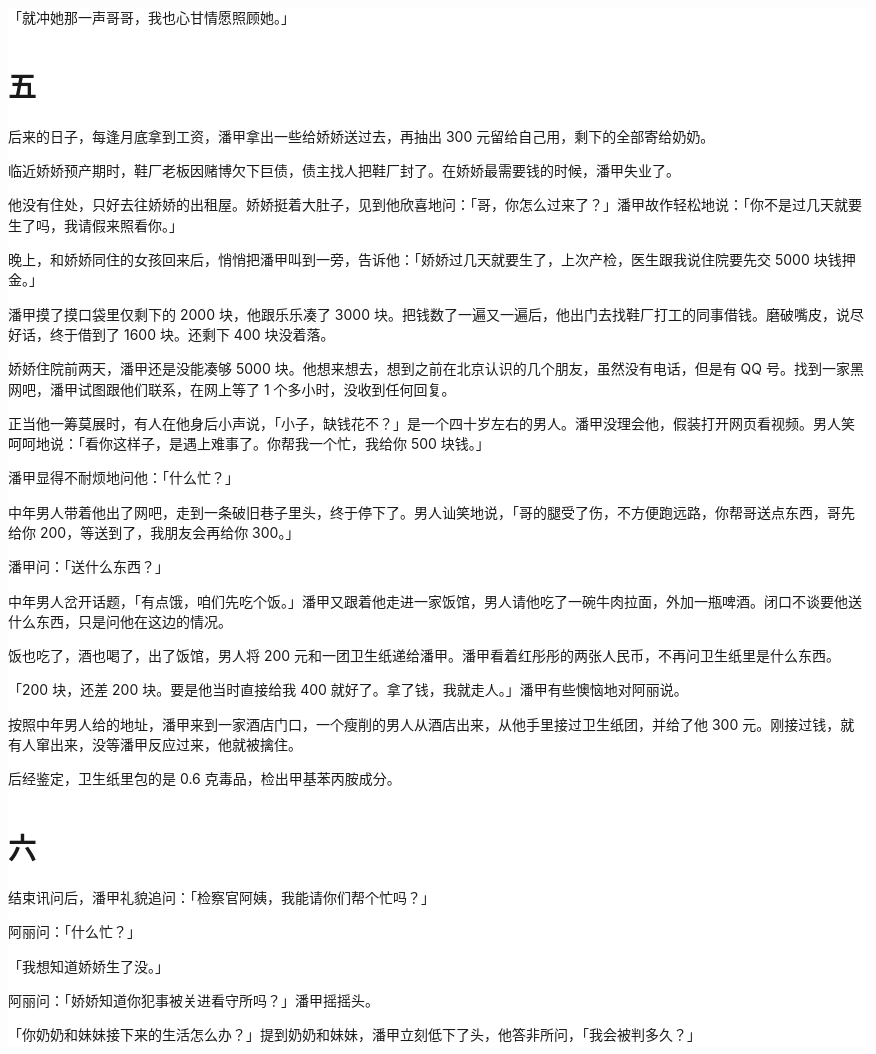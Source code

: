 
「就冲她那一声哥哥，我也心甘情愿照顾她。」


五
=


后来的日子，每逢月底拿到工资，潘甲拿出一些给娇娇送过去，再抽出 300 元留给自己用，剩下的全部寄给奶奶。


临近娇娇预产期时，鞋厂老板因赌博欠下巨债，债主找人把鞋厂封了。在娇娇最需要钱的时候，潘甲失业了。


他没有住处，只好去往娇娇的出租屋。娇娇挺着大肚子，见到他欣喜地问：「哥，你怎么过来了？」潘甲故作轻松地说：「你不是过几天就要生了吗，我请假来照看你。」


晚上，和娇娇同住的女孩回来后，悄悄把潘甲叫到一旁，告诉他：「娇娇过几天就要生了，上次产检，医生跟我说住院要先交 5000 块钱押金。」


潘甲摸了摸口袋里仅剩下的 2000 块，他跟乐乐凑了 3000 块。把钱数了一遍又一遍后，他出门去找鞋厂打工的同事借钱。磨破嘴皮，说尽好话，终于借到了 1600 块。还剩下 400 块没着落。


娇娇住院前两天，潘甲还是没能凑够 5000 块。他想来想去，想到之前在北京认识的几个朋友，虽然没有电话，但是有 QQ 号。找到一家黑网吧，潘甲试图跟他们联系，在网上等了 1 个多小时，没收到任何回复。


正当他一筹莫展时，有人在他身后小声说，「小子，缺钱花不？」是一个四十岁左右的男人。潘甲没理会他，假装打开网页看视频。男人笑呵呵地说：「看你这样子，是遇上难事了。你帮我一个忙，我给你 500 块钱。」


潘甲显得不耐烦地问他：「什么忙？」


中年男人带着他出了网吧，走到一条破旧巷子里头，终于停下了。男人讪笑地说，「哥的腿受了伤，不方便跑远路，你帮哥送点东西，哥先给你 200，等送到了，我朋友会再给你 300。」


潘甲问：「送什么东西？」


中年男人岔开话题，「有点饿，咱们先吃个饭。」潘甲又跟着他走进一家饭馆，男人请他吃了一碗牛肉拉面，外加一瓶啤酒。闭口不谈要他送什么东西，只是问他在这边的情况。


饭也吃了，酒也喝了，出了饭馆，男人将 200 元和一团卫生纸递给潘甲。潘甲看着红彤彤的两张人民币，不再问卫生纸里是什么东西。


「200 块，还差 200 块。要是他当时直接给我 400 就好了。拿了钱，我就走人。」潘甲有些懊恼地对阿丽说。


按照中年男人给的地址，潘甲来到一家酒店门口，一个瘦削的男人从酒店出来，从他手里接过卫生纸团，并给了他 300 元。刚接过钱，就有人窜出来，没等潘甲反应过来，他就被擒住。


后经鉴定，卫生纸里包的是 0.6 克毒品，检出甲基苯丙胺成分。


六
=


结束讯问后，潘甲礼貌追问：「检察官阿姨，我能请你们帮个忙吗？」


阿丽问：「什么忙？」


「我想知道娇娇生了没。」


阿丽问：「娇娇知道你犯事被关进看守所吗？」潘甲摇摇头。


「你奶奶和妹妹接下来的生活怎么办？」提到奶奶和妹妹，潘甲立刻低下了头，他答非所问，「我会被判多久？」
